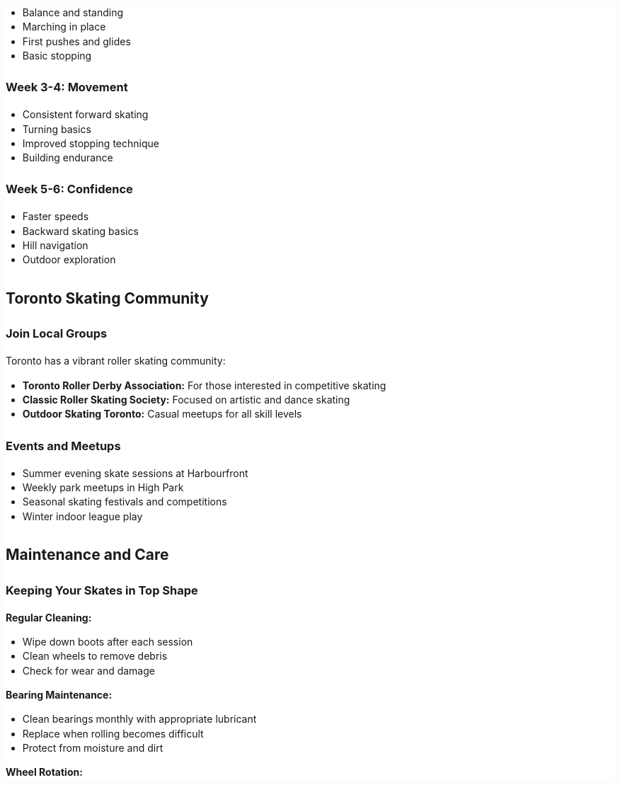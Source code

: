 - Balance and standing
- Marching in place
- First pushes and glides
- Basic stopping

### Week 3-4: Movement

- Consistent forward skating
- Turning basics
- Improved stopping technique
- Building endurance

### Week 5-6: Confidence

- Faster speeds
- Backward skating basics
- Hill navigation
- Outdoor exploration

## Toronto Skating Community

### Join Local Groups

Toronto has a vibrant roller skating community:

- **Toronto Roller Derby Association:** For those interested in competitive skating
- **Classic Roller Skating Society:** Focused on artistic and dance skating
- **Outdoor Skating Toronto:** Casual meetups for all skill levels

### Events and Meetups

- Summer evening skate sessions at Harbourfront
- Weekly park meetups in High Park
- Seasonal skating festivals and competitions
- Winter indoor league play

## Maintenance and Care

### Keeping Your Skates in Top Shape

**Regular Cleaning:**

- Wipe down boots after each session
- Clean wheels to remove debris
- Check for wear and damage

**Bearing Maintenance:**

- Clean bearings monthly with appropriate lubricant
- Replace when rolling becomes difficult
- Protect from moisture and dirt

**Wheel Rotation:**
